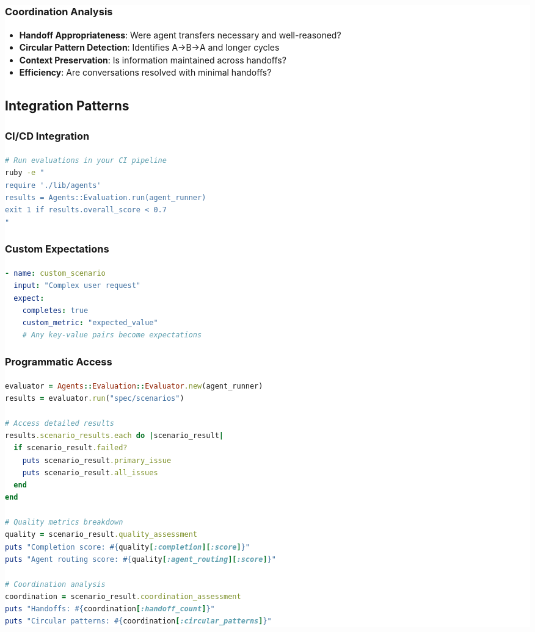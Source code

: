 ### Coordination Analysis
- **Handoff Appropriateness**: Were agent transfers necessary and well-reasoned?
- **Circular Pattern Detection**: Identifies A→B→A and longer cycles
- **Context Preservation**: Is information maintained across handoffs?
- **Efficiency**: Are conversations resolved with minimal handoffs?

## Integration Patterns

### CI/CD Integration
```bash
# Run evaluations in your CI pipeline
ruby -e "
require './lib/agents'
results = Agents::Evaluation.run(agent_runner)
exit 1 if results.overall_score < 0.7
"
```

### Custom Expectations
```yaml
- name: custom_scenario
  input: "Complex user request"
  expect:
    completes: true
    custom_metric: "expected_value"
    # Any key-value pairs become expectations
```

### Programmatic Access
```ruby
evaluator = Agents::Evaluation::Evaluator.new(agent_runner)
results = evaluator.run("spec/scenarios")

# Access detailed results
results.scenario_results.each do |scenario_result|
  if scenario_result.failed?
    puts scenario_result.primary_issue
    puts scenario_result.all_issues
  end
end

# Quality metrics breakdown
quality = scenario_result.quality_assessment
puts "Completion score: #{quality[:completion][:score]}"
puts "Agent routing score: #{quality[:agent_routing][:score]}"

# Coordination analysis
coordination = scenario_result.coordination_assessment
puts "Handoffs: #{coordination[:handoff_count]}"
puts "Circular patterns: #{coordination[:circular_patterns]}"
```
